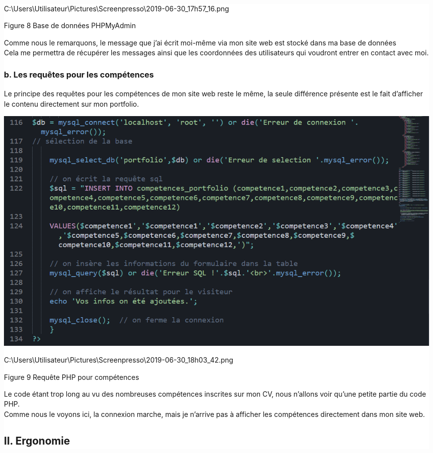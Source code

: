 C:\\Users\\Utilisateur\\Pictures\\Screenpresso\\2019-06-30_17h57_16.png

Figure 8 Base de données PHPMyAdmin

Comme nous le remarquons, le message que j’ai écrit moi-même via mon site web
est stocké dans ma base de données  
Cela me permettra de récupérer les messages ainsi que les coordonnées des
utilisateurs qui voudront entrer en contact avec moi.

### b. Les requêtes pour les compétences

Le principe des requêtes pour les compétences de mon site web reste le même, la
seule différence présente est le fait d’afficher le contenu directement sur mon
portfolio.

![C:\\Users\\Utilisateur\\Pictures\\Screenpresso\\2019-06-30_18h03_42.png](media/991c9e617d06ebd42033c1cba5badbd5.png)

C:\\Users\\Utilisateur\\Pictures\\Screenpresso\\2019-06-30_18h03_42.png

Figure 9 Requête PHP pour compétences

Le code étant trop long au vu des nombreuses compétences inscrites sur mon CV,
nous n’allons voir qu’une petite partie du code PHP.  
Comme nous le voyons ici, la connexion marche, mais je n’arrive pas à afficher
les compétences directement dans mon site web.

II. Ergonomie
-------------
